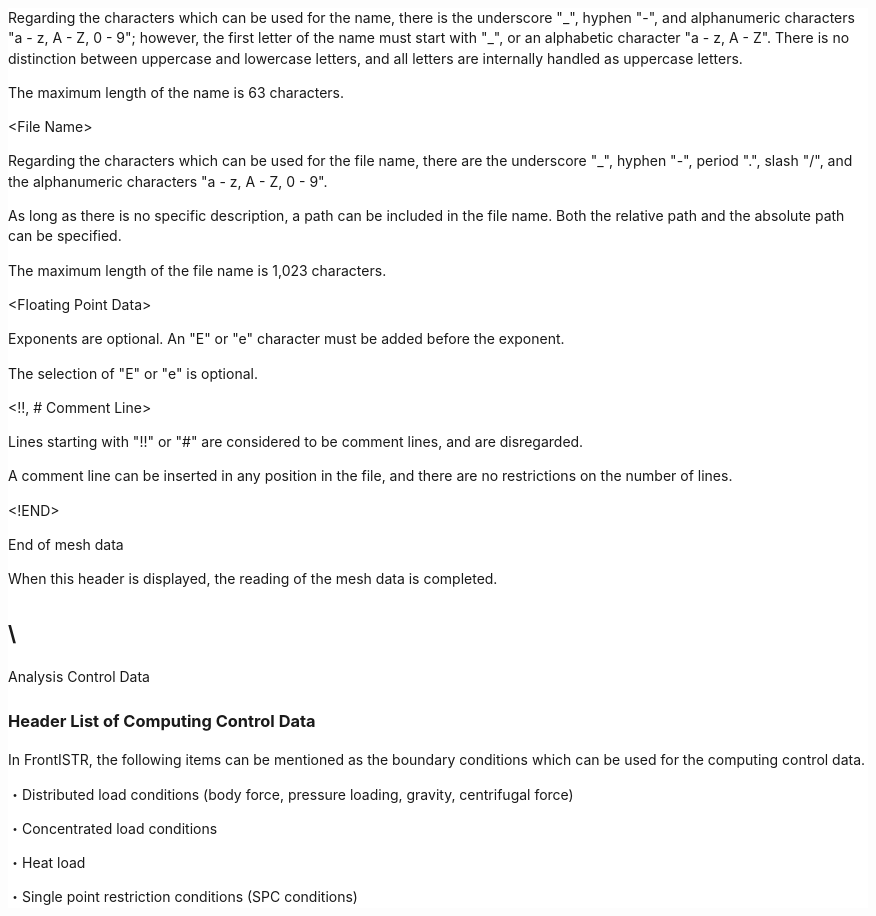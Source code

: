 Regarding the characters which can be used for the name, there is the
underscore "\_", hyphen "-", and alphanumeric characters "a - z, A - Z,
0 - 9"; however, the first letter of the name must start with "\_", or
an alphabetic character "a - z, A - Z". There is no distinction between
uppercase and lowercase letters, and all letters are internally handled
as uppercase letters.

The maximum length of the name is 63 characters.

&lt;File Name&gt;

Regarding the characters which can be used for the file name, there are
the underscore "\_", hyphen "-", period ".", slash "/", and the
alphanumeric characters "a - z, A - Z, 0 - 9".

As long as there is no specific description, a path can be included in
the file name. Both the relative path and the absolute path can be
specified.

The maximum length of the file name is 1,023 characters.

&lt;Floating Point Data&gt;

Exponents are optional. An "E" or "e" character must be added before the
exponent.

The selection of "E" or "e" is optional.

&lt;!!, \# Comment Line&gt;

Lines starting with "!!" or "\#" are considered to be comment lines, and
are disregarded.

A comment line can be inserted in any position in the file, and there
are no restrictions on the number of lines.

&lt;!END&gt;

End of mesh data

When this header is displayed, the reading of the mesh data is
completed.

## \
Analysis Control Data

### Header List of Computing Control Data

In FrontISTR, the following items can be mentioned as the boundary
conditions which can be used for the computing control data.

・Distributed load conditions (body force, pressure loading, gravity,
centrifugal force)

・Concentrated load conditions

・Heat load

・Single point restriction conditions (SPC conditions)
